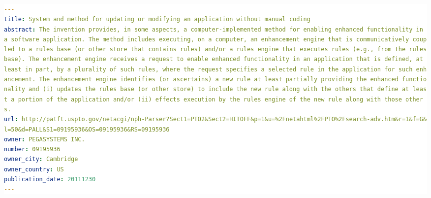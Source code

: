 ```yaml
---
title: System and method for updating or modifying an application without manual coding
abstract: The invention provides, in some aspects, a computer-implemented method for enabling enhanced functionality in a software application. The method includes executing, on a computer, an enhancement engine that is communicatively coupled to a rules base (or other store that contains rules) and/or a rules engine that executes rules (e.g., from the rules base). The enhancement engine receives a request to enable enhanced functionality in an application that is defined, at least in part, by a plurality of such rules, where the request specifies a selected rule in the application for such enhancement. The enhancement engine identifies (or ascertains) a new rule at least partially providing the enhanced functionality and (i) updates the rules base (or other store) to include the new rule along with the others that define at least a portion of the application and/or (ii) effects execution by the rules engine of the new rule along with those others.
url: http://patft.uspto.gov/netacgi/nph-Parser?Sect1=PTO2&Sect2=HITOFF&p=1&u=%2Fnetahtml%2FPTO%2Fsearch-adv.htm&r=1&f=G&l=50&d=PALL&S1=09195936&OS=09195936&RS=09195936
owner: PEGASYSTEMS INC.
number: 09195936
owner_city: Cambridge
owner_country: US
publication_date: 20111230
---
```

